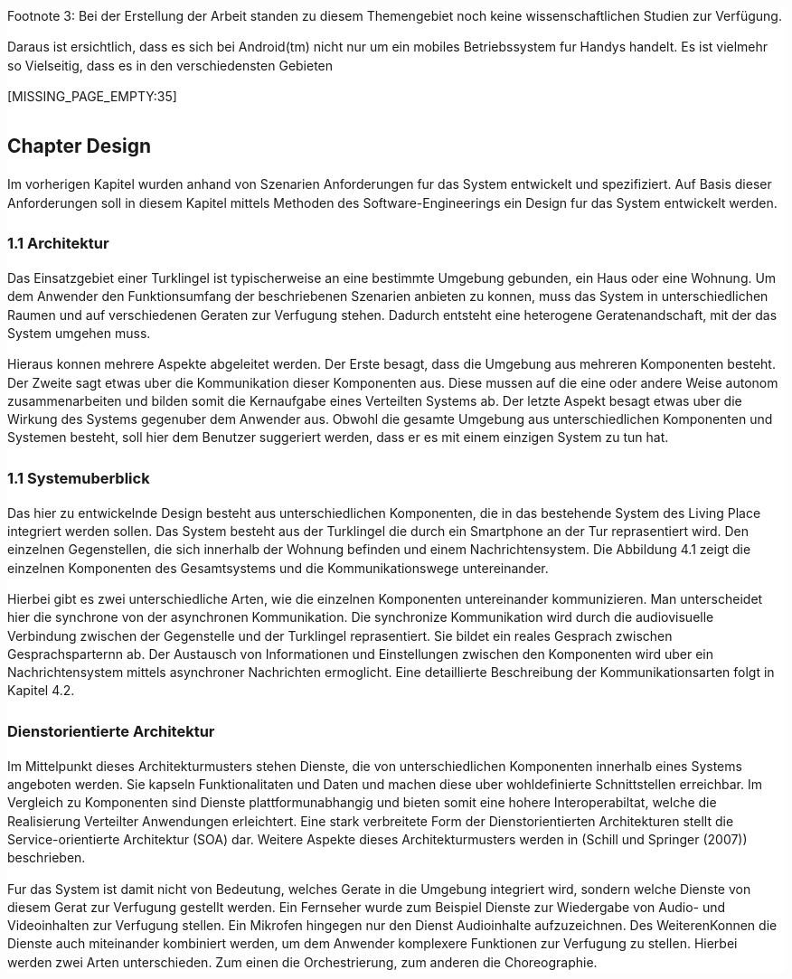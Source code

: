 Footnote 3: Bei der Erstellung der Arbeit standen zu diesem Themengebiet noch keine wissenschaftlichen Studien zur Verfügung.

Daraus ist ersichtlich, dass es sich bei Android(tm) nicht nur um ein mobiles Betriebssystem fur Handys handelt. Es ist vielmehr so Vielseitig, dass es in den verschiedensten Gebieten

[MISSING_PAGE_EMPTY:35]

## Chapter Design

Im vorherigen Kapitel wurden anhand von Szenarien Anforderungen fur das System entwickelt und spezifiziert. Auf Basis dieser Anforderungen soll in diesem Kapitel mittels Methoden des Software-Engineerings ein Design fur das System entwickelt werden.

### 1.1 Architektur

Das Einsatzgebiet einer Turklingel ist typischerweise an eine bestimmte Umgebung gebunden, ein Haus oder eine Wohnung. Um dem Anwender den Funktionsumfang der beschriebenen Szenarien anbieten zu konnen, muss das System in unterschiedlichen Raumen und auf verschiedenen Geraten zur Verfugung stehen. Dadurch entsteht eine heterogene Geratenandschaft, mit der das System umgehen muss.

Hieraus konnen mehrere Aspekte abgeleitet werden. Der Erste besagt, dass die Umgebung aus mehreren Komponenten besteht. Der Zweite sagt etwas uber die Kommunikation dieser Komponenten aus. Diese mussen auf die eine oder andere Weise autonom zusammenarbeiten und bilden somit die Kernaufgabe eines Verteilten Systems ab. Der letzte Aspekt besagt etwas uber die Wirkung des Systems gegenuber dem Anwender aus. Obwohl die gesamte Umgebung aus unterschiedlichen Komponenten und Systemen besteht, soll hier dem Benutzer suggeriert werden, dass er es mit einem einzigen System zu tun hat.

### 1.1 Systemuberblick

Das hier zu entwickelnde Design besteht aus unterschiedlichen Komponenten, die in das bestehende System des Living Place integriert werden sollen. Das System besteht aus der Turklingel die durch ein Smartphone an der Tur reprasentiert wird. Den einzelnen Gegenstellen, die sich innerhalb der Wohnung befinden und einem Nachrichtensystem. Die Abbildung 4.1 zeigt die einzelnen Komponenten des Gesamtsystems und die Kommunikationswege untereinander.

Hierbei gibt es zwei unterschiedliche Arten, wie die einzelnen Komponenten untereinander kommunizieren. Man unterscheidet hier die synchrone von der asynchronen Kommunikation. Die synchronize Kommunikation wird durch die audiovisuelle Verbindung zwischen der Gegenstelle und der Turklingel reprasentiert. Sie bildet ein reales Gesprach zwischen Gesprachsparternn ab. Der Austausch von Informationen und Einstellungen zwischen den Komponenten wird uber ein Nachrichtensystem mittels asynchroner Nachrichten ermoglicht. Eine detaillierte Beschreibung der Kommunikationsarten folgt in Kapitel 4.2.

### Dienstorientierte Architektur

Im Mittelpunkt dieses Architekturmusters stehen Dienste, die von unterschiedlichen Komponenten innerhalb eines Systems angeboten werden. Sie kapseln Funktionalitaten und Daten und machen diese uber wohldefinierte Schnittstellen erreichbar. Im Vergleich zu Komponenten sind Dienste plattformunabhangig und bieten somit eine hohere Interoperabiltat, welche die Realisierung Verteilter Anwendungen erleichtert. Eine stark verbreitete Form der Dienstorientierten Architekturen stellt die Service-orientierte Architektur (SOA) dar. Weitere Aspekte dieses Architekturmusters werden in (Schill und Springer (2007)) beschrieben.

Fur das System ist damit nicht von Bedeutung, welches Gerate in die Umgebung integriert wird, sondern welche Dienste von diesem Gerat zur Verfugung gestellt werden. Ein Fernseher wurde zum Beispiel Dienste zur Wiedergabe von Audio- und Videoinhalten zur Verfugung stellen. Ein Mikrofen hingegen nur den Dienst Audioinhalte aufzuzeichnen. Des WeiterenKonnen die Dienste auch miteinander kombiniert werden, um dem Anwender komplexere Funktionen zur Verfugung zu stellen. Hierbei werden zwei Arten unterschieden. Zum einen die Orchestrierung, zum anderen die Choreographie.
